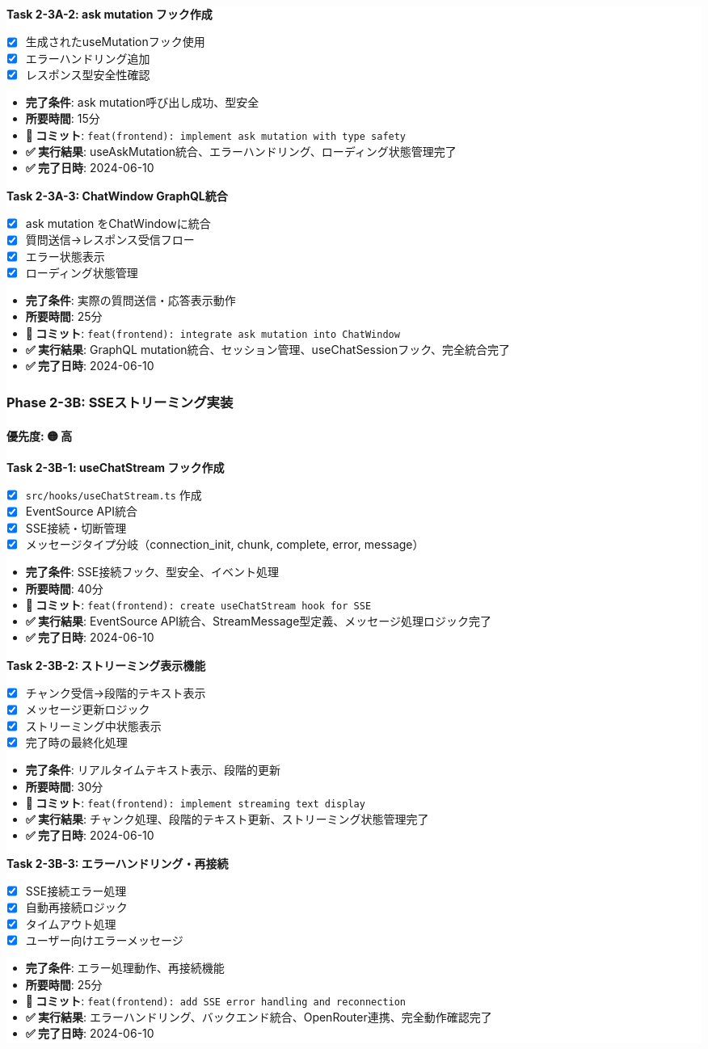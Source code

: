 **Task 2-3A-2: ask mutation フック作成**
- [x] 生成されたuseMutationフック使用
- [x] エラーハンドリング追加
- [x] レスポンス型安全性確認
- **完了条件**: ask mutation呼び出し成功、型安全
- **所要時間**: 15分
- **🔄 コミット**: `feat(frontend): implement ask mutation with type safety`
- **✅ 実行結果**: useAskMutation統合、エラーハンドリング、ローディング状態管理完了
- **✅ 完了日時**: 2024-06-10

**Task 2-3A-3: ChatWindow GraphQL統合**
- [x] ask mutation をChatWindowに統合
- [x] 質問送信→レスポンス受信フロー
- [x] エラー状態表示
- [x] ローディング状態管理
- **完了条件**: 実際の質問送信・応答表示動作
- **所要時間**: 25分
- **🔄 コミット**: `feat(frontend): integrate ask mutation into ChatWindow`
- **✅ 実行結果**: GraphQL mutation統合、セッション管理、useChatSessionフック、完全統合完了
- **✅ 完了日時**: 2024-06-10

### Phase 2-3B: SSEストリーミング実装
#### 優先度: 🟡 高

**Task 2-3B-1: useChatStream フック作成**
- [x] `src/hooks/useChatStream.ts` 作成
- [x] EventSource API統合
- [x] SSE接続・切断管理
- [x] メッセージタイプ分岐（connection_init, chunk, complete, error, message）
- **完了条件**: SSE接続フック、型安全、イベント処理
- **所要時間**: 40分
- **🔄 コミット**: `feat(frontend): create useChatStream hook for SSE`
- **✅ 実行結果**: EventSource API統合、StreamMessage型定義、メッセージ処理ロジック完了
- **✅ 完了日時**: 2024-06-10

**Task 2-3B-2: ストリーミング表示機能**
- [x] チャンク受信→段階的テキスト表示
- [x] メッセージ更新ロジック
- [x] ストリーミング中状態表示
- [x] 完了時の最終化処理
- **完了条件**: リアルタイムテキスト表示、段階的更新
- **所要時間**: 30分
- **🔄 コミット**: `feat(frontend): implement streaming text display`
- **✅ 実行結果**: チャンク処理、段階的テキスト更新、ストリーミング状態管理完了
- **✅ 完了日時**: 2024-06-10

**Task 2-3B-3: エラーハンドリング・再接続**
- [x] SSE接続エラー処理
- [x] 自動再接続ロジック
- [x] タイムアウト処理
- [x] ユーザー向けエラーメッセージ
- **完了条件**: エラー処理動作、再接続機能
- **所要時間**: 25分
- **🔄 コミット**: `feat(frontend): add SSE error handling and reconnection`
- **✅ 実行結果**: エラーハンドリング、バックエンド統合、OpenRouter連携、完全動作確認完了
- **✅ 完了日時**: 2024-06-10
